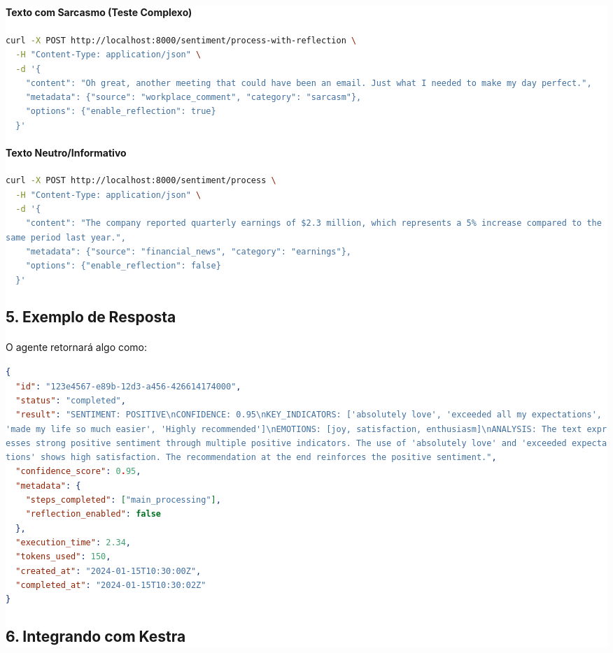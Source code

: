 #### Texto com Sarcasmo (Teste Complexo)

```bash
curl -X POST http://localhost:8000/sentiment/process-with-reflection \
  -H "Content-Type: application/json" \
  -d '{
    "content": "Oh great, another meeting that could have been an email. Just what I needed to make my day perfect.",
    "metadata": {"source": "workplace_comment", "category": "sarcasm"},
    "options": {"enable_reflection": true}
  }'
```

#### Texto Neutro/Informativo

```bash
curl -X POST http://localhost:8000/sentiment/process \
  -H "Content-Type: application/json" \
  -d '{
    "content": "The company reported quarterly earnings of $2.3 million, which represents a 5% increase compared to the same period last year.",
    "metadata": {"source": "financial_news", "category": "earnings"},
    "options": {"enable_reflection": false}
  }'
```

## 5. Exemplo de Resposta

O agente retornará algo como:

```json
{
  "id": "123e4567-e89b-12d3-a456-426614174000",
  "status": "completed",
  "result": "SENTIMENT: POSITIVE\nCONFIDENCE: 0.95\nKEY_INDICATORS: ['absolutely love', 'exceeded all my expectations', 'made my life so much easier', 'Highly recommended']\nEMOTIONS: [joy, satisfaction, enthusiasm]\nANALYSIS: The text expresses strong positive sentiment through multiple positive indicators. The use of 'absolutely love' and 'exceeded expectations' shows high satisfaction. The recommendation at the end reinforces the positive sentiment.",
  "confidence_score": 0.95,
  "metadata": {
    "steps_completed": ["main_processing"],
    "reflection_enabled": false
  },
  "execution_time": 2.34,
  "tokens_used": 150,
  "created_at": "2024-01-15T10:30:00Z",
  "completed_at": "2024-01-15T10:30:02Z"
}
```

## 6. Integrando com Kestra
